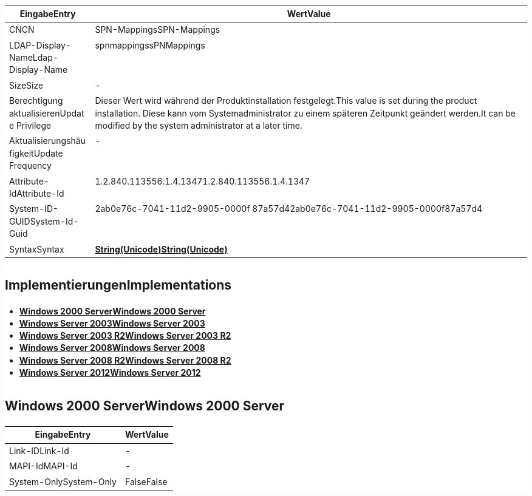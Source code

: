 | <span data-ttu-id="42e6a-111">Eingabe</span><span class="sxs-lookup"><span data-stu-id="42e6a-111">Entry</span></span> | <span data-ttu-id="42e6a-112">Wert</span><span class="sxs-lookup"><span data-stu-id="42e6a-112">Value</span></span> |
|-------------------|--------------------------------------------------------------------------------------------------------------------|
| <span data-ttu-id="42e6a-113">CN</span><span class="sxs-lookup"><span data-stu-id="42e6a-113">CN</span></span>                | <span data-ttu-id="42e6a-114">SPN-Mappings</span><span class="sxs-lookup"><span data-stu-id="42e6a-114">SPN-Mappings</span></span>                                                                                                       |
| <span data-ttu-id="42e6a-115">LDAP-Display-Name</span><span class="sxs-lookup"><span data-stu-id="42e6a-115">Ldap-Display-Name</span></span> | <span data-ttu-id="42e6a-116">spnmappings</span><span class="sxs-lookup"><span data-stu-id="42e6a-116">sPNMappings</span></span>                                                                                                        |
| <span data-ttu-id="42e6a-117">Size</span><span class="sxs-lookup"><span data-stu-id="42e6a-117">Size</span></span>              | \-                                                                                                                 |
| <span data-ttu-id="42e6a-118">Berechtigung aktualisieren</span><span class="sxs-lookup"><span data-stu-id="42e6a-118">Update Privilege</span></span>  | <span data-ttu-id="42e6a-119">Dieser Wert wird während der Produktinstallation festgelegt.</span><span class="sxs-lookup"><span data-stu-id="42e6a-119">This value is set during the product installation.</span></span> <span data-ttu-id="42e6a-120">Diese kann vom Systemadministrator zu einem späteren Zeitpunkt geändert werden.</span><span class="sxs-lookup"><span data-stu-id="42e6a-120">It can be modified by the system administrator at a later time.</span></span> |
| <span data-ttu-id="42e6a-121">Aktualisierungshäufigkeit</span><span class="sxs-lookup"><span data-stu-id="42e6a-121">Update Frequency</span></span>  | \-                                                                                                                 |
| <span data-ttu-id="42e6a-122">Attribute-Id</span><span class="sxs-lookup"><span data-stu-id="42e6a-122">Attribute-Id</span></span>      | <span data-ttu-id="42e6a-123">1.2.840.113556.1.4.1347</span><span class="sxs-lookup"><span data-stu-id="42e6a-123">1.2.840.113556.1.4.1347</span></span>                                                                                            |
| <span data-ttu-id="42e6a-124">System-ID-GUID</span><span class="sxs-lookup"><span data-stu-id="42e6a-124">System-Id-Guid</span></span>    | <span data-ttu-id="42e6a-125">2ab0e76c-7041-11d2-9905-0000f 87a57d4</span><span class="sxs-lookup"><span data-stu-id="42e6a-125">2ab0e76c-7041-11d2-9905-0000f87a57d4</span></span>                                                                               |
| <span data-ttu-id="42e6a-126">Syntax</span><span class="sxs-lookup"><span data-stu-id="42e6a-126">Syntax</span></span>            | [<span data-ttu-id="42e6a-127">**String(Unicode)**</span><span class="sxs-lookup"><span data-stu-id="42e6a-127">**String(Unicode)**</span></span>](s-string-unicode.md)                                                                        |



## <a name="implementations"></a><span data-ttu-id="42e6a-128">Implementierungen</span><span class="sxs-lookup"><span data-stu-id="42e6a-128">Implementations</span></span>

-   [<span data-ttu-id="42e6a-129">**Windows 2000 Server**</span><span class="sxs-lookup"><span data-stu-id="42e6a-129">**Windows 2000 Server**</span></span>](#windows-2000-server)
-   [<span data-ttu-id="42e6a-130">**Windows Server 2003**</span><span class="sxs-lookup"><span data-stu-id="42e6a-130">**Windows Server 2003**</span></span>](#windows-server-2003)
-   [<span data-ttu-id="42e6a-131">**Windows Server 2003 R2**</span><span class="sxs-lookup"><span data-stu-id="42e6a-131">**Windows Server 2003 R2**</span></span>](#windows-server-2003-r2)
-   [<span data-ttu-id="42e6a-132">**Windows Server 2008**</span><span class="sxs-lookup"><span data-stu-id="42e6a-132">**Windows Server 2008**</span></span>](#windows-server-2008)
-   [<span data-ttu-id="42e6a-133">**Windows Server 2008 R2**</span><span class="sxs-lookup"><span data-stu-id="42e6a-133">**Windows Server 2008 R2**</span></span>](#windows-server-2008-r2)
-   [<span data-ttu-id="42e6a-134">**Windows Server 2012**</span><span class="sxs-lookup"><span data-stu-id="42e6a-134">**Windows Server 2012**</span></span>](#windows-server-2012)

## <a name="windows-2000-server"></a><span data-ttu-id="42e6a-135">Windows 2000 Server</span><span class="sxs-lookup"><span data-stu-id="42e6a-135">Windows 2000 Server</span></span>



| <span data-ttu-id="42e6a-136">Eingabe</span><span class="sxs-lookup"><span data-stu-id="42e6a-136">Entry</span></span> | <span data-ttu-id="42e6a-137">Wert</span><span class="sxs-lookup"><span data-stu-id="42e6a-137">Value</span></span> |
|------------------------|--------------------------------------------------|
| <span data-ttu-id="42e6a-138">Link-ID</span><span class="sxs-lookup"><span data-stu-id="42e6a-138">Link-Id</span></span>                | \-                                               |
| <span data-ttu-id="42e6a-139">MAPI-Id</span><span class="sxs-lookup"><span data-stu-id="42e6a-139">MAPI-Id</span></span>                | \-                                               |
| <span data-ttu-id="42e6a-140">System-Only</span><span class="sxs-lookup"><span data-stu-id="42e6a-140">System-Only</span></span>            | <span data-ttu-id="42e6a-141">False</span><span class="sxs-lookup"><span data-stu-id="42e6a-141">False</span></span>                                            |